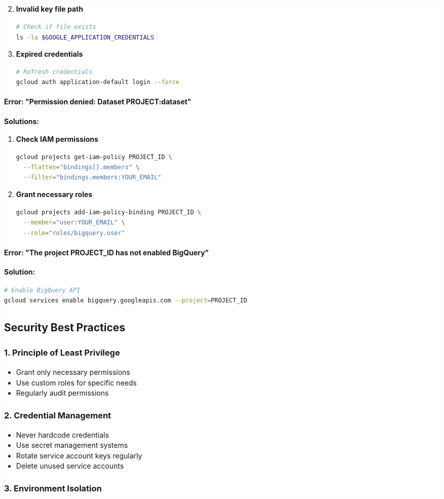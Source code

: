 2. **Invalid key file path**
   ```bash
   # Check if file exists
   ls -la $GOOGLE_APPLICATION_CREDENTIALS
   ```

3. **Expired credentials**
   ```bash
   # Refresh credentials
   gcloud auth application-default login --force
   ```

#### Error: "Permission denied: Dataset PROJECT:dataset"

**Solutions:**

1. **Check IAM permissions**
   ```bash
   gcloud projects get-iam-policy PROJECT_ID \
     --flatten="bindings[].members" \
     --filter="bindings.members:YOUR_EMAIL"
   ```

2. **Grant necessary roles**
   ```bash
   gcloud projects add-iam-policy-binding PROJECT_ID \
     --member="user:YOUR_EMAIL" \
     --role="roles/bigquery.user"
   ```

#### Error: "The project PROJECT_ID has not enabled BigQuery"

**Solution:**
```bash
# Enable BigQuery API
gcloud services enable bigquery.googleapis.com --project=PROJECT_ID
```

## Security Best Practices

### 1. Principle of Least Privilege

- Grant only necessary permissions
- Use custom roles for specific needs
- Regularly audit permissions

### 2. Credential Management

- Never hardcode credentials
- Use secret management systems
- Rotate service account keys regularly
- Delete unused service accounts

### 3. Environment Isolation
